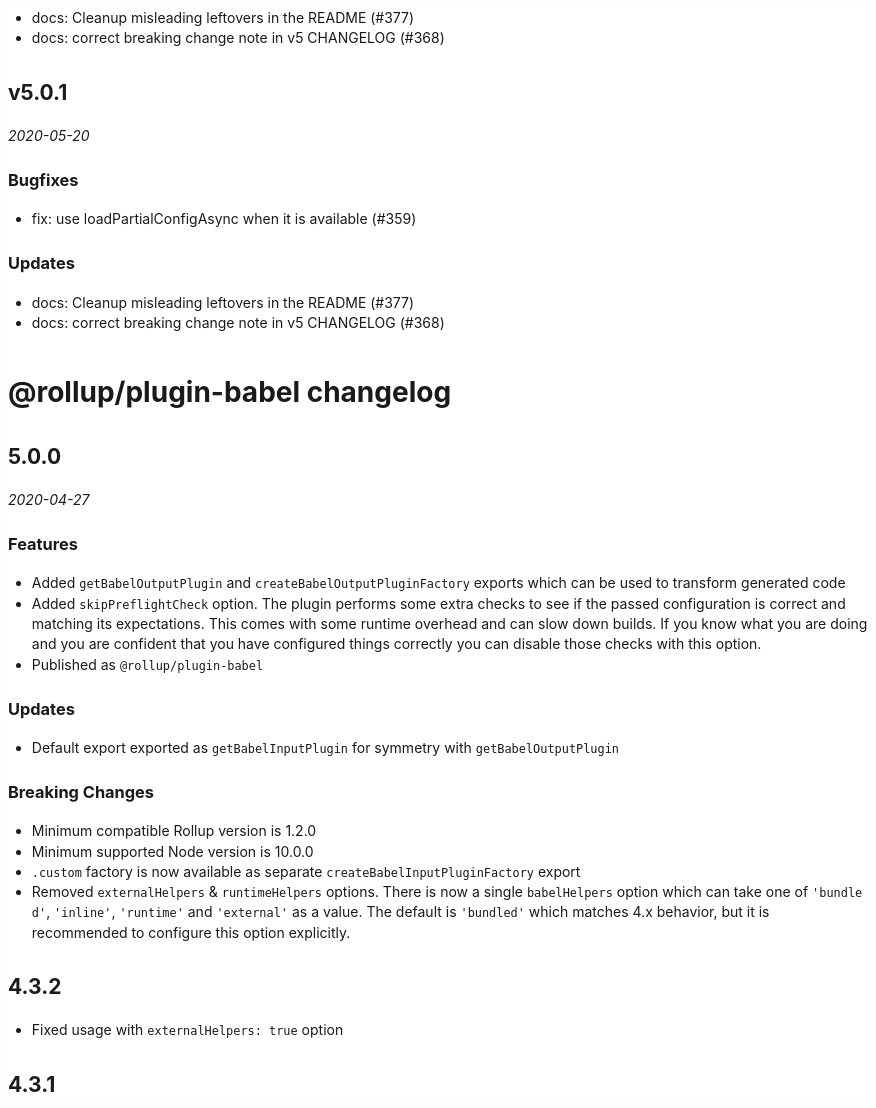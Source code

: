 - docs: Cleanup misleading leftovers in the README (#377)
- docs: correct breaking change note in v5 CHANGELOG (#368)

## v5.0.1

_2020-05-20_

### Bugfixes

- fix: use loadPartialConfigAsync when it is available (#359)

### Updates

- docs: Cleanup misleading leftovers in the README (#377)
- docs: correct breaking change note in v5 CHANGELOG (#368)

# @rollup/plugin-babel changelog

## 5.0.0

_2020-04-27_

### Features

- Added `getBabelOutputPlugin` and `createBabelOutputPluginFactory` exports which can be used to transform generated code
- Added `skipPreflightCheck` option. The plugin performs some extra checks to see if the passed configuration is correct and matching its expectations. This comes with some runtime overhead and can slow down builds. If you know what you are doing and you are confident that you have configured things correctly you can disable those checks with this option.
- Published as `@rollup/plugin-babel`

### Updates

- Default export exported as `getBabelInputPlugin` for symmetry with `getBabelOutputPlugin`

### Breaking Changes

- Minimum compatible Rollup version is 1.2.0
- Minimum supported Node version is 10.0.0
- `.custom` factory is now available as separate `createBabelInputPluginFactory` export
- Removed `externalHelpers` & `runtimeHelpers` options. There is now a single `babelHelpers` option which can take one of `'bundled'`, `'inline'`, `'runtime'` and `'external'` as a value. The default is `'bundled'` which matches 4.x behavior, but it is recommended to configure this option explicitly.

## 4.3.2

- Fixed usage with `externalHelpers: true` option

## 4.3.1
